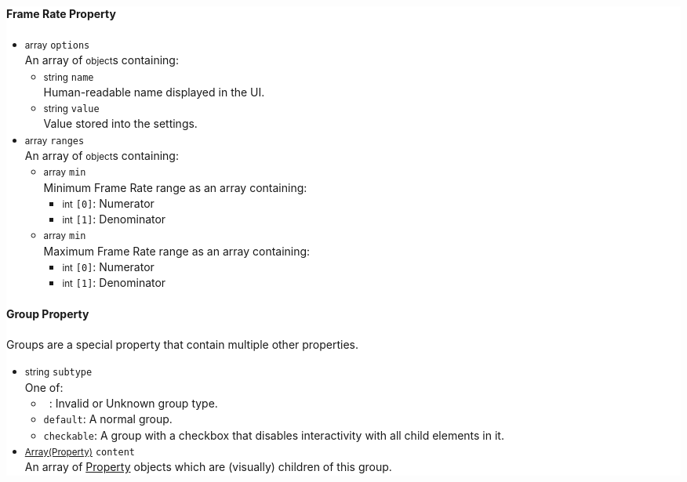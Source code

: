 #### Frame Rate Property
* <small>array</small> `options`  
  An array of <small>object</small>s containing:  
  * <small>string</small> `name`  
    Human-readable name displayed in the UI.
  * <small>string</small> `value`  
    Value stored into the settings.
* <small>array</small> `ranges`  
  An array of <small>object</small>s containing:  
  * <small>array</small> `min`  
    Minimum Frame Rate range as an array containing:  
	* <small>int</small> `[0]`: Numerator
	* <small>int</small> `[1]`: Denominator
  * <small>array</small> `min`  
    Maximum Frame Rate range as an array containing:  
	* <small>int</small> `[0]`: Numerator
	* <small>int</small> `[1]`: Denominator

#### Group Property
Groups are a special property that contain multiple other properties.

* <small>string</small> `subtype`  
  One of:  
  * ` `: Invalid or Unknown group type.
  * `default`: A normal group.
  * `checkable`: A group with a checkbox that disables interactivity with all child elements in it.
* <small>[Array(Property)](#Property)</small> `content`  
  An array of [Property](#Property) objects which are (visually) children of this group.

